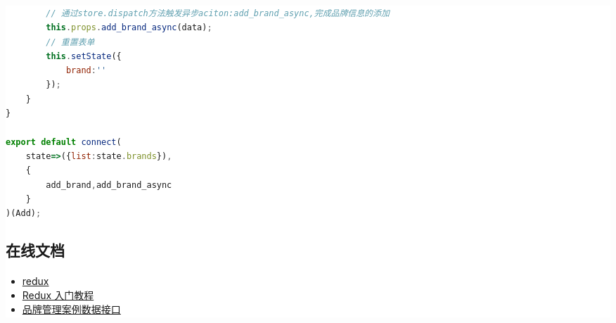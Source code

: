 ```js
        // 通过store.dispatch方法触发异步aciton:add_brand_async,完成品牌信息的添加
        this.props.add_brand_async(data);
        // 重置表单
        this.setState({
            brand:''
        });
    }
}

export default connect(
    state=>({list:state.brands}),
    {
        add_brand,add_brand_async  
    }
)(Add);

```

## 在线文档

- [redux](https://www.redux.org.cn/)
- [Redux 入门教程](http://www.ruanyifeng.com/blog/2016/09/redux_tutorial_part_one_basic_usages.html)
- [品牌管理案例数据接口](http://106.13.182.88:3001/#103)